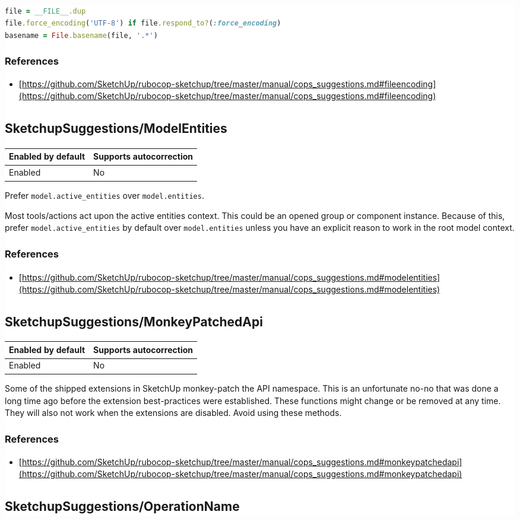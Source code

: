 ```ruby
file = __FILE__.dup
file.force_encoding('UTF-8') if file.respond_to?(:force_encoding)
basename = File.basename(file, '.*')
```

### References

* [https://github.com/SketchUp/rubocop-sketchup/tree/master/manual/cops_suggestions.md#fileencoding](https://github.com/SketchUp/rubocop-sketchup/tree/master/manual/cops_suggestions.md#fileencoding)

<a name='modelentities'></a>
## SketchupSuggestions/ModelEntities

Enabled by default | Supports autocorrection
--- | ---
Enabled | No

Prefer `model.active_entities` over `model.entities`.

Most tools/actions act upon the active entities context. This could be
an opened group or component instance. Because of this, prefer
`model.active_entities` by default over `model.entities` unless you
have an explicit reason to work in the root model context.

### References

* [https://github.com/SketchUp/rubocop-sketchup/tree/master/manual/cops_suggestions.md#modelentities](https://github.com/SketchUp/rubocop-sketchup/tree/master/manual/cops_suggestions.md#modelentities)

<a name='monkeypatchedapi'></a>
## SketchupSuggestions/MonkeyPatchedApi

Enabled by default | Supports autocorrection
--- | ---
Enabled | No

Some of the shipped extensions in SketchUp monkey-patch the API
namespace. This is an unfortunate no-no that was done a long time ago
before the extension best-practices were established. These functions
might change or be removed at any time. They will also not work when
the extensions are disabled. Avoid using these methods.

### References

* [https://github.com/SketchUp/rubocop-sketchup/tree/master/manual/cops_suggestions.md#monkeypatchedapi](https://github.com/SketchUp/rubocop-sketchup/tree/master/manual/cops_suggestions.md#monkeypatchedapi)

<a name='operationname'></a>
## SketchupSuggestions/OperationName
